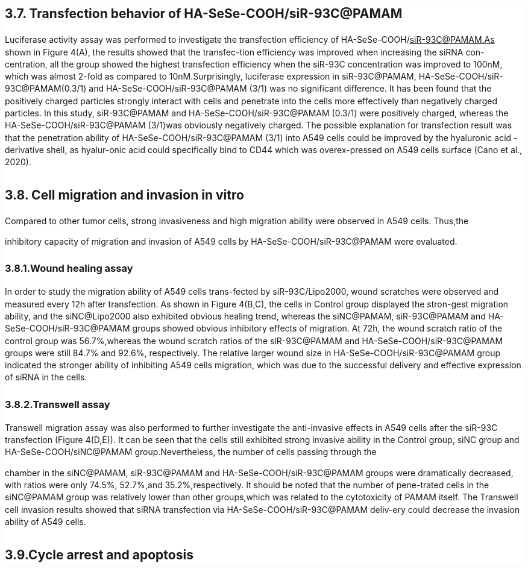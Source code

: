 ## 3.7. Transfection behavior of HA-SeSe-COOH/siR-93C@PAMAM

Luciferase activity assay was performed to investigate the transfection efficiency of HA-SeSe-COOH/siR-93C@PAMAM.As shown in Figure 4(A), the results showed that the transfec-tion efficiency was improved when increasing the siRNA con-centration, all the group showed the highest transfection efficiency when the siR-93C concentration was improved to 100nM, which was almost 2-fold as compared to 10nM.Surprisingly, luciferase expression in siR-93C@PAMAM, HA-SeSe-COOH/siR-93C@PAMAM(0.3/1) and HA-SeSe-COOH/siR-93C@PAMAM (3/1) was no significant difference. It has been found that the positively charged particles strongly interact with cells and penetrate into the cells more effectively than negatively charged particles. In this study, siR-93C@PAMAM and HA-SeSe-COOH/siR-93C@PAMAM (0.3/1) were positively charged, whereas the HA-SeSe-COOH/siR-93C@PAMAM (3/1)was obviously negatively charged. The possible explanation for transfection result was that the penetration ability of HA-SeSe-COOH/siR-93C@PAMAM (3/1) into A549 cells could be improved by the hyaluronic acid - derivative shell, as hyalur-onic acid could specifically bind to CD44 which was overex-pressed on A549 cells surface (Cano et al., 2020).

## 3.8. Cell migration and invasion in vitro

Compared to other tumor cells, strong invasiveness and high migration ability were observed in A549 cells. Thus,the

inhibitory capacity of migration and invasion of A549 cells by HA-SeSe-COOH/siR-93C@PAMAM were evaluated.

### 3.8.1.Wound healing assay

In order to study the migration ability of A549 cells trans-fected by siR-93C/Lipo2000, wound scratches were observed and measured every 12h after transfection. As shown in Figure 4(B,C), the cells in Control group displayed the stron-gest migration ability, and the siNC@Lipo2000 also exhibited obvious healing trend, whereas the siNC@PAMAM, siR-93C@PAMAM and HA-SeSe-COOH/siR-93C@PAMAM groups showed obvious inhibitory effects of migration. At 72h, the wound scratch ratio of the control group was 56.7%,whereas the wound scratch ratios of the siR-93C@PAMAM and HA-SeSe-COOH/siR-93C@PAMAM groups were still 84.7% and 92.6%, respectively. The relative larger wound size in HA-SeSe-COOH/siR-93C@PAMAM group indicated the stronger ability of inhibiting A549 cells migration, which was due to the successful delivery and effective expression of siRNA in the cells.

### 3.8.2.Transwell assay

Transwell migration assay was also performed to further investigate the anti-invasive effects in A549 cells after the siR-93C transfection (Figure 4(D,E)). It can be seen that the cells still exhibited strong invasive ability in the Control group, siNC group and HA-SeSe-COOH/siNC@PAMAM group.Nevertheless, the number of cells passing through the

chamber in the siNC@PAMAM, siR-93C@PAMAM and HA-SeSe-COOH/siR-93C@PAMAM groups were dramatically decreased, with ratios were only 74.5%, 52.7%,and 35.2%,respectively. It should be noted that the number of pene-trated cells in the siNC@PAMAM group was relatively lower than other groups,which was related to the cytotoxicity of PAMAM itself. The Transwell cell invasion results showed that siRNA transfection via HA-SeSe-COOH/siR-93C@PAMAM deliv-ery could decrease the invasion ability of A549 cells.

## 3.9.Cycle arrest and apoptosis

